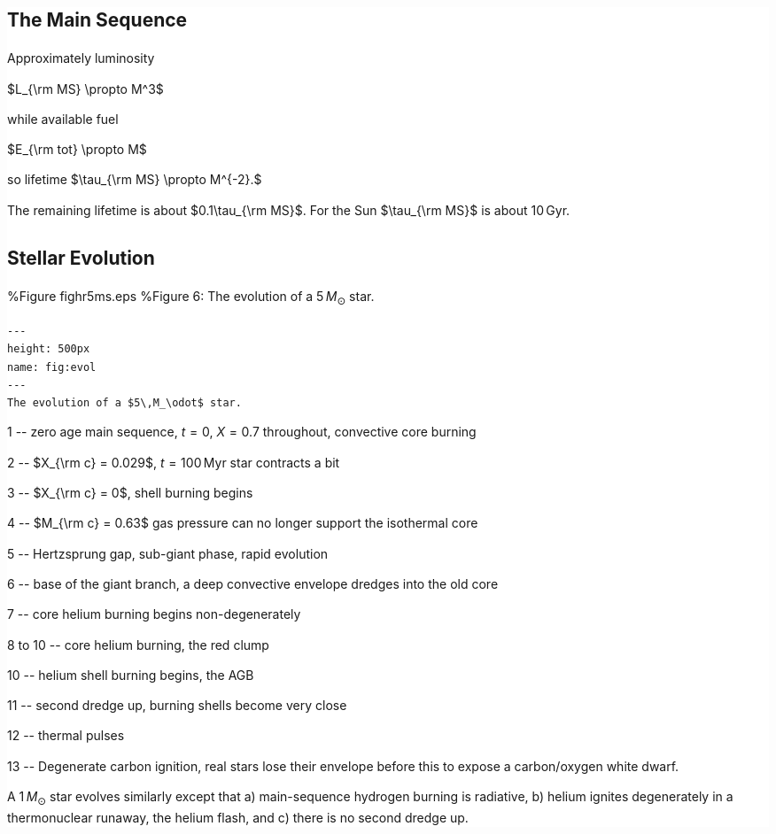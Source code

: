 ## The Main Sequence


Approximately luminosity

$L_{\rm MS} \propto M^3$

while available fuel

$E_{\rm tot} \propto M$

so lifetime
$\tau_{\rm MS} \propto M^{-2}.$

The remaining lifetime is about $0.1\tau_{\rm MS}$.
For the Sun $\tau_{\rm MS}$ is about $10\,$Gyr.
      
## Stellar Evolution

%Figure fighr5ms.eps
%Figure 6: The evolution of a $5\,M_\odot$ star.




```{figure} ../l2/figures/fighr5m.png
---
height: 500px
name: fig:evol
---
The evolution of a $5\,M_\odot$ star.
```


1 -- zero age main sequence, $t = 0$, $X = 0.7$ throughout, convective core burning


    
2 -- $X_{\rm c} = 0.029$, $t = 100\,$Myr star contracts a bit
    
3 -- $X_{\rm c} = 0$, shell burning begins
    
4 -- $M_{\rm c} = 0.63$ gas pressure can no longer support the isothermal core
    
5 -- Hertzsprung gap, sub-giant phase, rapid evolution
    
6 -- base of the giant branch, a deep convective envelope dredges into the old core
    
7 -- core helium burning begins non-degenerately
    
8 to 10 -- core helium burning, the red clump
    
10 -- helium shell burning begins, the AGB
    
11 -- second dredge up, burning shells become very close
    
12 -- thermal pulses
    
13 -- Degenerate carbon ignition, real stars lose their envelope
before this to expose a carbon/oxygen white dwarf.
               
A $1\,M_\odot$ star evolves similarly except that a) main-sequence
hydrogen burning is radiative, b) helium ignites degenerately in a
thermonuclear runaway, the helium flash, and c) there is no second dredge
up.
               